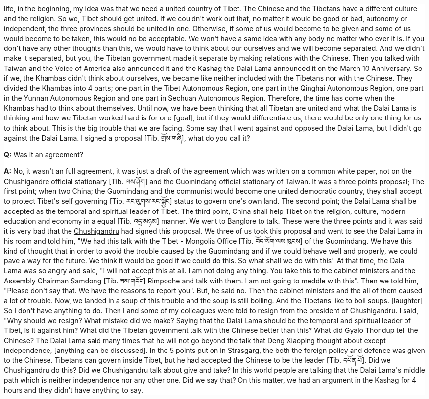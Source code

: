 life, in the beginning, my idea was that we need a united country of Tibet. The Chinese and the Tibetans have a different culture and the religion. So we, Tibet should get united. If we couldn't work out that, no matter it would be good or bad, autonomy or independent, the three provinces should be united in one. Otherwise, if some of us would become to be given and some of us would become to be taken, this would no be acceptable. We won't have a same idea with any body no matter who ever it is. If you don't have any other thoughts than this, we would have to think about our ourselves and we will become separated. And we didn't make it separated, but you, the Tibetan government made it separate by making relations with the Chinese. Then you talked with Taiwan and the Voice of America also announced it and the Kashag the Dalai Lama announced it on the March 10 Anniversary. So if we, the Khambas didn't think about ourselves, we became like neither included with the Tibetans nor with the Chinese. They divided the Khambas into 4 parts; one part in the Tibet Autonomous Region, one part in the Qinghai Autonomous Region, one part in the Yunnan Autonomous Region and one part in Sechuan Autonomous Region. Therefore, the time has come when the Khambas had to think about themselves. Until now, we have been thinking that all Tibetan are united and what the Dalai Lama is thinking and how we Tibetan worked hard is for one [goal], but if they would differentiate us, there would be only one thing for us to think about. This is the big trouble that we are facing. Some say that I went against and opposed the Dalai Lama, but I didn't go against the Dalai Lama. I signed a proposal [Tib. གྲོས་གཞི], what do you call it?   

**Q:**  Was it an agreement?   

**A:**  No, it wasn't an full agreement, it was just a draft of the agreement which was written on a common white paper, not on the Chushigandre official stationary [Tib. ལས་ཤོག] and the Guomindang official stationary of Taiwan. It was a three points proposal; The first point; when two China; the Guomindang and the communist would become one united democratic country, they shall accept to protect Tibet's self governing [Tib. རང་ལུགས་རང་སྐྱོང] status to govern one's own land. The second point; the Dalai Lama shall be accepted as the temporal and spiritual leader of Tibet. The third point; China shall help Tibet on the religion, culture, modern education and economy in a equal [Tib. འདྲ་མཉམ] manner. We went to Banglore to talk. These were the three points and it was said it is very bad that the <a href="#" data-tooltip="[tib. ཆུ་བཞི་སྒང་དྲུག]** The anti-Chinese Khamba insurgency force in Tibet that began in 1957 in Lhasa and launched an uprising against the Chinese the following year. The name means, &quot;four rivers and six mountain ranges,&quot; and refers to Eastern Tibet.">Chushigandru</a> had signed this proposal. We three of us took this proposal and went to see the Dalai Lama in his room and told him, "We had this talk with the Tibet - Mongolia Office [Tib. བོད་སོག་ལས་ཁུངས] of the Guomindang. We have this kind of thought that in order to avoid the trouble caused by the Guomindang and if we could behave well and properly, we could pave a way for the future. We think it would be good if we could do this. So what shall we do with this" At that time, the Dalai Lama was so angry and said, "I will not accept this at all. I am not doing any thing. You take this to the cabinet ministers and the Assembly Chairman Samdong [Tib. ཟམ་གདོང] Rimpoche and talk with them. I am not going to meddle with this". Then we told him, "Please don't say that. We have the reasons to report you". But, he said no. Then the cabinet ministers and the all of them caused a lot of trouble. Now, we landed in a soup of this trouble and the soup is still boiling. And the Tibetans like to boil soups. [laughter] So I don't have anything to do. Then I and some of my colleagues were told to resign from the president of Chushigandru. I said, "Why should we resign? What mistake did we make? Saying that the Dalai Lama should be the temporal and spiritual leader of Tibet, is it against him? What did the Tibetan government talk with the Chinese better than this? What did Gyalo Thondup tell the Chinese? The Dalai Lama said many times that he will not go beyond the talk that Deng Xiaoping thought about except independence, [anything can be discussed]. In the 5 points put on in Strasgarg, the both the foreign policy and defence was given to the Chinese. Tibetans can govern inside Tibet, but he had accepted the Chinese to be the leader [Tib. དཔོན་པོ]. Did we Chushigandru do this? Did we Chushigandru talk about give and take? In this world people are talking that the Dalai Lama's middle path which is neither independence nor any other one. Did we say that? On this matter, we had an argument in the Kashag for 4 hours and they didn't have anything to say.   

